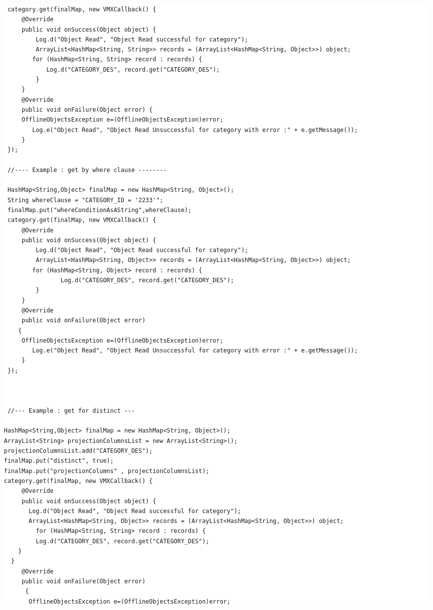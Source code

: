 ```
 category.get(finalMap, new VMXCallback() {
     @Override
     public void onSuccess(Object object) {
         Log.d("Object Read", "Object Read successful for category");		
         ArrayList<HashMap<String, String>> records = (ArrayList<HashMap<String, Object>>) object;
 		for (HashMap<String, String> record : records) {
 		    Log.d("CATEGORY_DES", record.get("CATEGORY_DES");
         }
     }
     @Override
     public void onFailure(Object error) {
	 OfflineObjectsException e=(OfflineObjectsException)error;
        Log.e("Object Read", "Object Read Unsuccessful for category with error :" + e.getMessage());
     }
 });
 
 //---- Example : get by where clause -------- 
 
 HashMap<String,Object> finalMap = new HashMap<String, Object>();
 String whereClause = "CATEGORY_ID = '2233'";
 finalMap.put("whereConditionAsAString",whereClause);
 category.get(finalMap, new VMXCallback() {
     @Override
     public void onSuccess(Object object) {
         Log.d("Object Read", "Object Read successful for category");		
         ArrayList<HashMap<String, Object>> records = (ArrayList<HashMap<String, Object>>) object;
 		for (HashMap<String, Object> record : records) {
     		    Log.d("CATEGORY_DES", record.get("CATEGORY_DES");
         }
     }
     @Override
     public void onFailure(Object error)
	{
	 OfflineObjectsException e=(OfflineObjectsException)error;
        Log.e("Object Read", "Object Read Unsuccessful for category with error :" + e.getMessage());
     }
 });
  
  
  
 //--- Example : get for distinct ---  
  
HashMap<String,Object> finalMap = new HashMap<String, Object>();  
ArrayList<String> projectionColumnsList = new ArrayList<String>();  
projectionColumnsList.add("CATEGORY_DES");  
finalMap.put("distinct", true);  
finalMap.put("projectionColumns" , projectionColumnsList);  
category.get(finalMap, new VMXCallback() {  
     @Override  
     public void onSuccess(Object object) {  
       Log.d("Object Read", "Object Read successful for category");  
       ArrayList<HashMap<String, Object>> records = (ArrayList<HashMap<String, Object>>) object;  
         for (HashMap<String, String> record : records) {  
         Log.d("CATEGORY_DES", record.get("CATEGORY_DES");  
    }  
  }  
     @Override  
     public void onFailure(Object error)  
      {  
       OfflineObjectsException e=(OfflineObjectsException)error;  
```